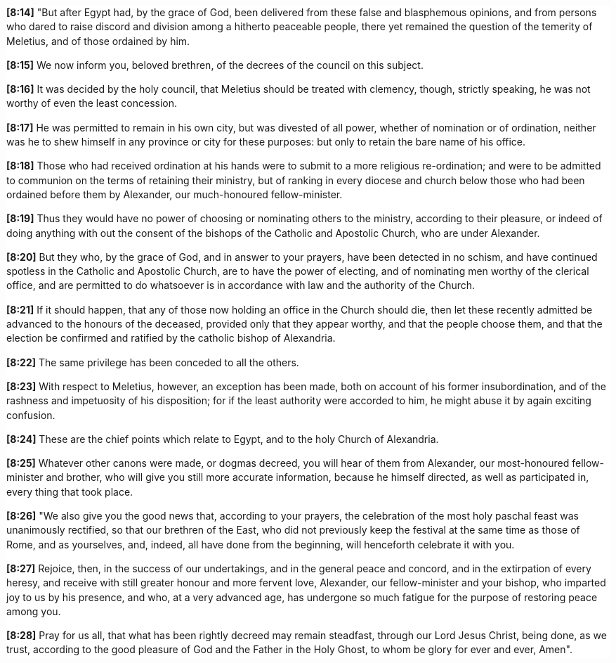 **[8:14]** "But after Egypt had, by the grace of God, been delivered from these false and blasphemous opinions, and from persons who dared to raise discord and division among a hitherto peaceable people, there yet remained the question of the temerity of Meletius, and of those ordained by him.

**[8:15]** We now inform you, beloved brethren, of the decrees of the council on this subject.

**[8:16]** It was decided by the holy council, that Meletius should be treated with clemency, though, strictly speaking, he was not worthy of even the least concession.

**[8:17]** He was permitted to remain in his own city, but was divested of all power, whether of nomination or of ordination, neither was he to shew himself in any province or city for these purposes: but only to retain the bare name of his office.

**[8:18]** Those who had received ordination at his hands were to submit to a more religious re-ordination; and were to be admitted to communion on the terms of retaining their ministry, but of ranking in every diocese and church below those who had been ordained before them by Alexander, our much-honoured fellow-minister.

**[8:19]** Thus they would have no power of choosing or nominating others to the ministry, according to their pleasure, or indeed of doing anything with out the consent of the bishops of the Catholic and Apostolic Church, who are under Alexander.

**[8:20]** But they who, by the grace of God, and in answer to your prayers, have been detected in no schism, and have continued spotless in the Catholic and Apostolic Church, are to have the power of electing, and of nominating men worthy of the clerical office, and are permitted to do whatsoever is in accordance with law and the authority of the Church.

**[8:21]** If it should happen, that any of those now holding an office in the Church should die, then let these recently admitted be advanced to the honours of the deceased, provided only that they appear worthy, and that the people choose them, and that the election be confirmed and ratified by the catholic bishop of Alexandria.

**[8:22]** The same privilege has been conceded to all the others.

**[8:23]** With respect to Meletius, however, an exception has been made, both on account of his former insubordination, and of the rashness and impetuosity of his disposition; for if the least authority were accorded to him, he might abuse it by again exciting confusion.

**[8:24]** These are the chief points which relate to Egypt, and to the holy Church of Alexandria.

**[8:25]** Whatever other canons were made, or dogmas decreed, you will hear of them from Alexander, our most-honoured fellow-minister and brother, who will give you still more accurate information, because he himself directed, as well as participated in, every thing that took place.

**[8:26]** "We also give you the good news that, according to your prayers, the celebration of the most holy paschal feast was unanimously rectified, so that our brethren of the East, who did not previously keep the festival at the same time as those of Rome, and as yourselves, and, indeed, all have done from the beginning, will henceforth celebrate it with you.

**[8:27]** Rejoice, then, in the success of our undertakings, and in the general peace and concord, and in the extirpation of every heresy, and receive with still greater honour and more fervent love, Alexander, our fellow-minister and your bishop, who imparted joy to us by his presence, and who, at a very advanced age, has undergone so much fatigue for the purpose of restoring peace among you.

**[8:28]** Pray for us all, that what has been rightly decreed may remain steadfast, through our Lord Jesus Christ, being done, as we trust, according to the good pleasure of God and the Father in the Holy Ghost, to whom be glory for ever and ever, Amen".
